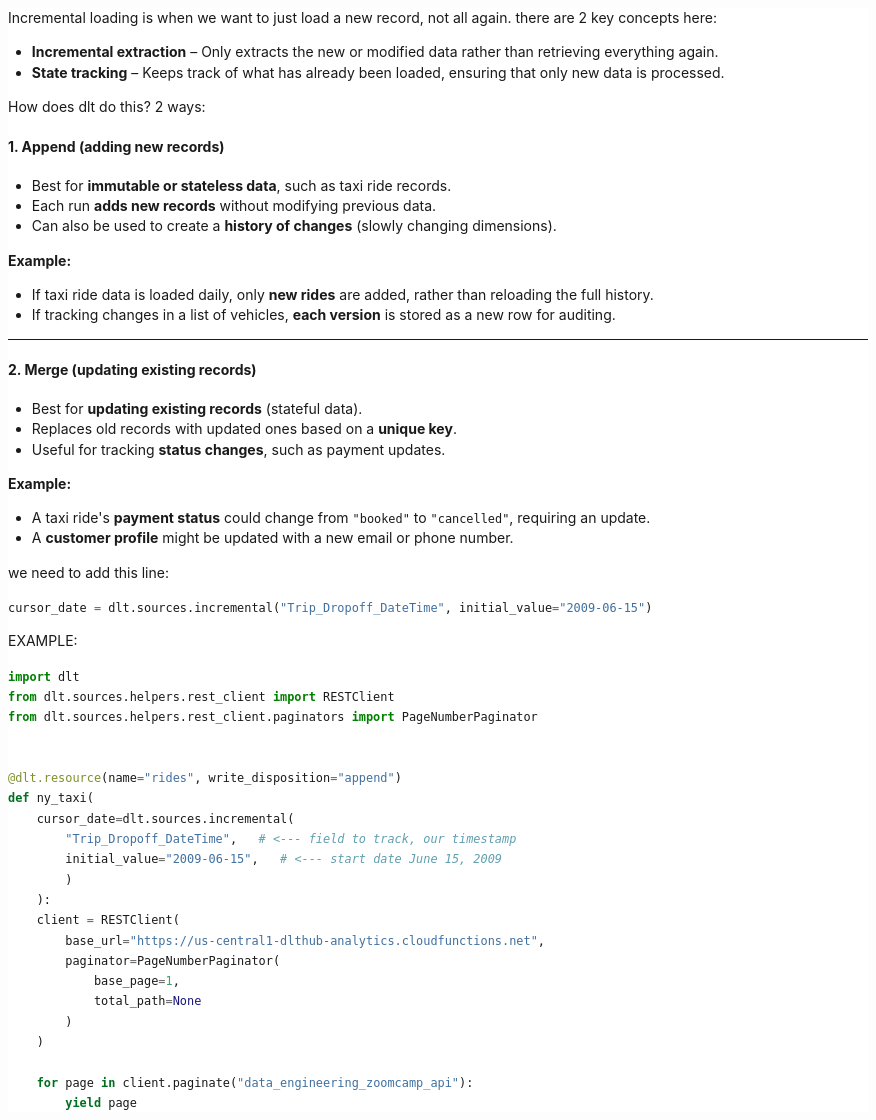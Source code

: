 
Incremental loading is when we want to just load a new record, not all again.
there are 2 key concepts here:
- **Incremental extraction** – Only extracts the new or modified data rather than retrieving everything again.  
- **State tracking** – Keeps track of what has already been loaded, ensuring that only new data is processed.  

How does dlt do this?
2 ways:

#### **1. Append (adding new records)**  

- Best for **immutable or stateless data**, such as taxi ride records.  
- Each run **adds new records** without modifying previous data.  
- Can also be used to create a **history of changes** (slowly changing dimensions).  

**Example:**  
- If taxi ride data is loaded daily, only **new rides** are added, rather than reloading the full history.  
- If tracking changes in a list of vehicles, **each version** is stored as a new row for auditing.  

---

#### **2. Merge (updating existing records)**  

- Best for **updating existing records** (stateful data).  
- Replaces old records with updated ones based on a **unique key**.  
- Useful for tracking **status changes**, such as payment updates.  

**Example:**  
- A taxi ride's **payment status** could change from `"booked"` to `"cancelled"`, requiring an update.  
- A **customer profile** might be updated with a new email or phone number.  

we need to add this line:
```python
cursor_date = dlt.sources.incremental("Trip_Dropoff_DateTime", initial_value="2009-06-15")
```

EXAMPLE:


```py
import dlt
from dlt.sources.helpers.rest_client import RESTClient
from dlt.sources.helpers.rest_client.paginators import PageNumberPaginator


@dlt.resource(name="rides", write_disposition="append")
def ny_taxi(
    cursor_date=dlt.sources.incremental(
        "Trip_Dropoff_DateTime",   # <--- field to track, our timestamp
        initial_value="2009-06-15",   # <--- start date June 15, 2009
        )
    ):
    client = RESTClient(
        base_url="https://us-central1-dlthub-analytics.cloudfunctions.net",
        paginator=PageNumberPaginator(
            base_page=1,
            total_path=None
        )
    )

    for page in client.paginate("data_engineering_zoomcamp_api"):
        yield page
```
